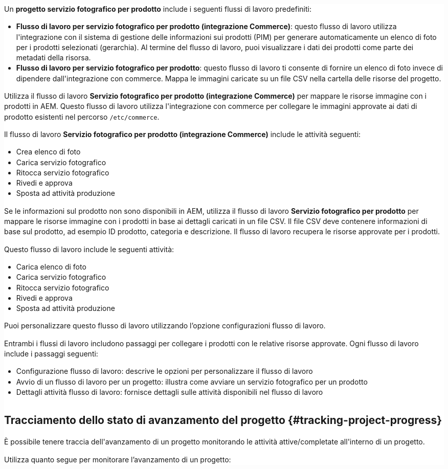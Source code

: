 Un **progetto servizio fotografico per prodotto** include i seguenti flussi di lavoro predefiniti:

* **Flusso di lavoro per servizio fotografico per prodotto (integrazione Commerce)**: questo flusso di lavoro utilizza l&#39;integrazione con il sistema di gestione delle informazioni sui prodotti (PIM) per generare automaticamente un elenco di foto per i prodotti selezionati (gerarchia). Al termine del flusso di lavoro, puoi visualizzare i dati dei prodotti come parte dei metadati della risorsa.
* **Flusso di lavoro per servizio fotografico per prodotto**: questo flusso di lavoro ti consente di fornire un elenco di foto invece di dipendere dall&#39;integrazione con commerce. Mappa le immagini caricate su un file CSV nella cartella delle risorse del progetto.

Utilizza il flusso di lavoro **Servizio fotografico per prodotto (integrazione Commerce)** per mappare le risorse immagine con i prodotti in AEM. Questo flusso di lavoro utilizza l&#39;integrazione con commerce per collegare le immagini approvate ai dati di prodotto esistenti nel percorso `/etc/commerce`.

Il flusso di lavoro **Servizio fotografico per prodotto (integrazione Commerce)** include le attività seguenti:

* Crea elenco di foto
* Carica servizio fotografico
* Ritocca servizio fotografico
* Rivedi e approva
* Sposta ad attività produzione

Se le informazioni sul prodotto non sono disponibili in AEM, utilizza il flusso di lavoro **Servizio fotografico per prodotto** per mappare le risorse immagine con i prodotti in base ai dettagli caricati in un file CSV. Il file CSV deve contenere informazioni di base sul prodotto, ad esempio ID prodotto, categoria e descrizione. Il flusso di lavoro recupera le risorse approvate per i prodotti.

Questo flusso di lavoro include le seguenti attività:

* Carica elenco di foto
* Carica servizio fotografico
* Ritocca servizio fotografico
* Rivedi e approva
* Sposta ad attività produzione

Puoi personalizzare questo flusso di lavoro utilizzando l’opzione configurazioni flusso di lavoro.

Entrambi i flussi di lavoro includono passaggi per collegare i prodotti con le relative risorse approvate. Ogni flusso di lavoro include i passaggi seguenti:

* Configurazione flusso di lavoro: descrive le opzioni per personalizzare il flusso di lavoro
* Avvio di un flusso di lavoro per un progetto: illustra come avviare un servizio fotografico per un prodotto
* Dettagli attività flusso di lavoro: fornisce dettagli sulle attività disponibili nel flusso di lavoro

## Tracciamento dello stato di avanzamento del progetto {#tracking-project-progress}

È possibile tenere traccia dell&#39;avanzamento di un progetto monitorando le attività attive/completate all&#39;interno di un progetto.

Utilizza quanto segue per monitorare l’avanzamento di un progetto:
